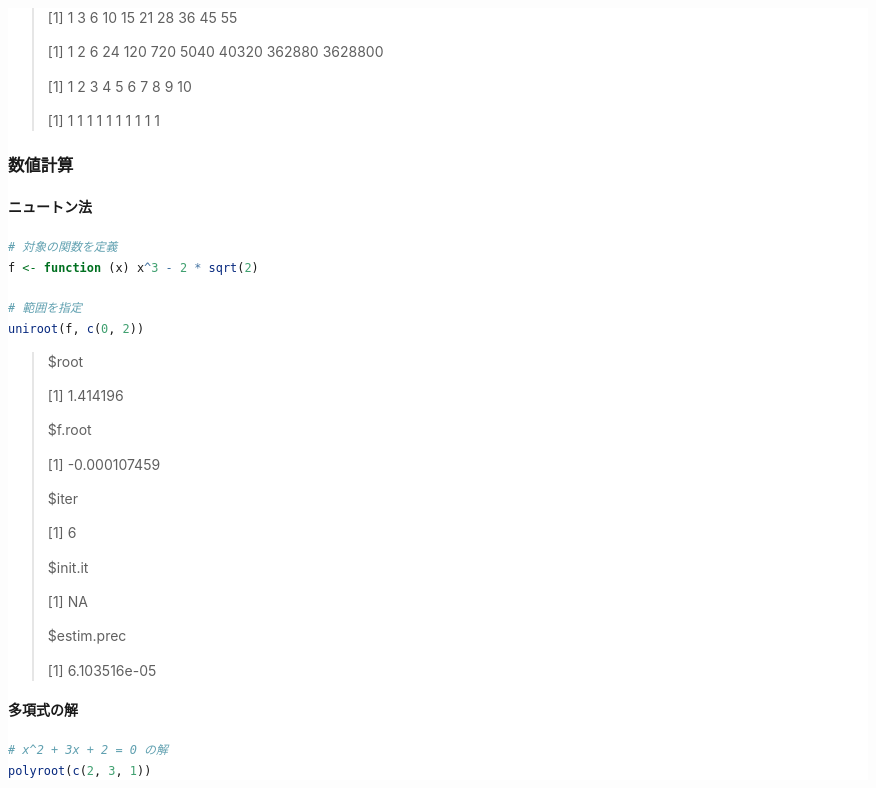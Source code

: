 >  [1]  1  3  6 10 15 21 28 36 45 55
>
>  [1]       1       2       6      24     120     720    5040   40320  362880 3628800
>
>  [1]  1  2  3  4  5  6  7  8  9 10
>
>  [1] 1 1 1 1 1 1 1 1 1 1

### 数値計算

#### ニュートン法

```r
# 対象の関数を定義
f <- function (x) x^3 - 2 * sqrt(2)

# 範囲を指定
uniroot(f, c(0, 2))
```

> $root
>
> [1] 1.414196
>
>
>
> $f.root
>
> [1] -0.000107459
>
>
>
> $iter
>
> [1] 6
>
>
>
> $init.it
>
> [1] NA
>
>
>
> $estim.prec
>
> [1] 6.103516e-05

#### 多項式の解

```r
# x^2 + 3x + 2 = 0 の解
polyroot(c(2, 3, 1))
```
